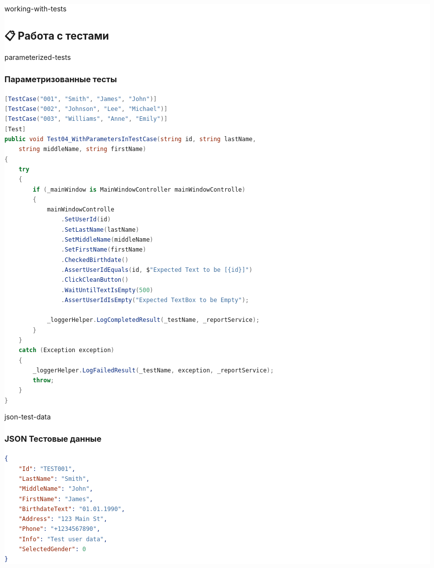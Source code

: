 <anchor>working-with-tests</anchor>
## 📋 Работа с тестами

<anchor>parameterized-tests</anchor>
### Параметризованные тесты
```csharp
[TestCase("001", "Smith", "James", "John")]
[TestCase("002", "Johnson", "Lee", "Michael")]
[TestCase("003", "Williams", "Anne", "Emily")]
[Test]
public void Test04_WithParametersInTestCase(string id, string lastName, 
    string middleName, string firstName)
{
    try
    {
        if (_mainWindow is MainWindowController mainWindowControlle)
        {
            mainWindowControlle
                .SetUserId(id)
                .SetLastName(lastName)
                .SetMiddleName(middleName)
                .SetFirstName(firstName)
                .CheckedBirthdate()
                .AssertUserIdEquals(id, $"Expected Text to be [{id}]")
                .ClickCleanButton()
                .WaitUntilTextIsEmpty(500)
                .AssertUserIdIsEmpty("Expected TextBox to be Empty");

            _loggerHelper.LogCompletedResult(_testName, _reportService);
        }
    }
    catch (Exception exception)
    {
        _loggerHelper.LogFailedResult(_testName, exception, _reportService);
        throw;
    }
}
```

<anchor>json-test-data</anchor>
### JSON Тестовые данные
```json
{
    "Id": "TEST001",
    "LastName": "Smith",
    "MiddleName": "John",
    "FirstName": "James",
    "BirthdateText": "01.01.1990",
    "Address": "123 Main St",
    "Phone": "+1234567890",
    "Info": "Test user data",
    "SelectedGender": 0
}
```
